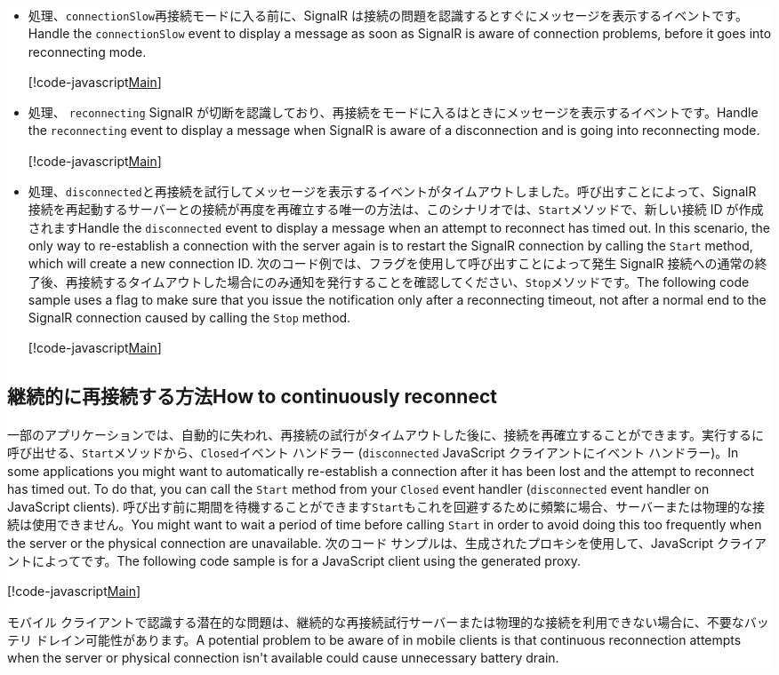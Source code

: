 - <span data-ttu-id="67e1d-270">処理、`connectionSlow`再接続モードに入る前に、SignalR は接続の問題を認識するとすぐにメッセージを表示するイベントです。</span><span class="sxs-lookup"><span data-stu-id="67e1d-270">Handle the `connectionSlow` event to display a message as soon as SignalR is aware of connection problems, before it goes into reconnecting mode.</span></span>

    [!code-javascript[Main](handling-connection-lifetime-events/samples/sample2.js)]
- <span data-ttu-id="67e1d-271">処理、 `reconnecting` SignalR が切断を認識しており、再接続をモードに入るはときにメッセージを表示するイベントです。</span><span class="sxs-lookup"><span data-stu-id="67e1d-271">Handle the `reconnecting` event to display a message when SignalR is aware of a disconnection and is going into reconnecting mode.</span></span>

    [!code-javascript[Main](handling-connection-lifetime-events/samples/sample3.js)]
- <span data-ttu-id="67e1d-272">処理、`disconnected`と再接続を試行してメッセージを表示するイベントがタイムアウトしました。呼び出すことによって、SignalR 接続を再起動するサーバーとの接続が再度を再確立する唯一の方法は、このシナリオでは、`Start`メソッドで、新しい接続 ID が作成されます</span><span class="sxs-lookup"><span data-stu-id="67e1d-272">Handle the `disconnected` event to display a message when an attempt to reconnect has timed out. In this scenario, the only way to re-establish a connection with the server again is to restart the SignalR connection by calling the `Start` method, which will create a new connection ID.</span></span> <span data-ttu-id="67e1d-273">次のコード例では、フラグを使用して呼び出すことによって発生 SignalR 接続への通常の終了後、再接続するタイムアウトした場合にのみ通知を発行することを確認してください、`Stop`メソッドです。</span><span class="sxs-lookup"><span data-stu-id="67e1d-273">The following code sample uses a flag to make sure that you issue the notification only after a reconnecting timeout, not after a normal end to the SignalR connection caused by calling the `Stop` method.</span></span>

    [!code-javascript[Main](handling-connection-lifetime-events/samples/sample4.js)]

<a id="continuousreconnect"></a>

## <a name="how-to-continuously-reconnect"></a><span data-ttu-id="67e1d-274">継続的に再接続する方法</span><span class="sxs-lookup"><span data-stu-id="67e1d-274">How to continuously reconnect</span></span>

<span data-ttu-id="67e1d-275">一部のアプリケーションでは、自動的に失われ、再接続の試行がタイムアウトした後に、接続を再確立することができます。実行するに呼び出せる、`Start`メソッドから、`Closed`イベント ハンドラー (`disconnected` JavaScript クライアントにイベント ハンドラー)。</span><span class="sxs-lookup"><span data-stu-id="67e1d-275">In some applications you might want to automatically re-establish a connection after it has been lost and the attempt to reconnect has timed out. To do that, you can call the `Start` method from your `Closed` event handler (`disconnected` event handler on JavaScript clients).</span></span> <span data-ttu-id="67e1d-276">呼び出す前に期間を待機することができます`Start`もこれを回避するために頻繁に場合、サーバーまたは物理的な接続は使用できません。</span><span class="sxs-lookup"><span data-stu-id="67e1d-276">You might want to wait a period of time before calling `Start` in order to avoid doing this too frequently when the server or the physical connection are unavailable.</span></span> <span data-ttu-id="67e1d-277">次のコード サンプルは、生成されたプロキシを使用して、JavaScript クライアントによってです。</span><span class="sxs-lookup"><span data-stu-id="67e1d-277">The following code sample is for a JavaScript client using the generated proxy.</span></span>

[!code-javascript[Main](handling-connection-lifetime-events/samples/sample5.js)]

<span data-ttu-id="67e1d-278">モバイル クライアントで認識する潜在的な問題は、継続的な再接続試行サーバーまたは物理的な接続を利用できない場合に、不要なバッテリ ドレイン可能性があります。</span><span class="sxs-lookup"><span data-stu-id="67e1d-278">A potential problem to be aware of in mobile clients is that continuous reconnection attempts when the server or physical connection isn't available could cause unnecessary battery drain.</span></span>

<a id="disconnectclientfromserver"></a>
